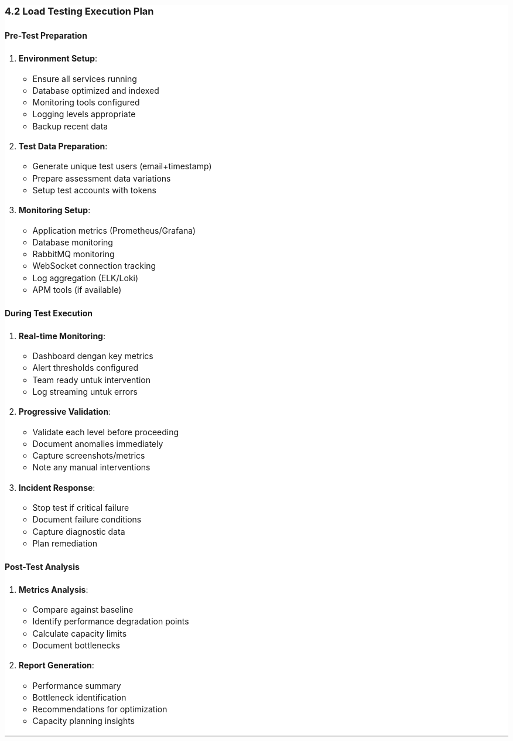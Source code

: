 
### 4.2 Load Testing Execution Plan

#### Pre-Test Preparation
1. **Environment Setup**:
   - Ensure all services running
   - Database optimized and indexed
   - Monitoring tools configured
   - Logging levels appropriate
   - Backup recent data

2. **Test Data Preparation**:
   - Generate unique test users (email+timestamp)
   - Prepare assessment data variations
   - Setup test accounts with tokens

3. **Monitoring Setup**:
   - Application metrics (Prometheus/Grafana)
   - Database monitoring
   - RabbitMQ monitoring
   - WebSocket connection tracking
   - Log aggregation (ELK/Loki)
   - APM tools (if available)

#### During Test Execution
1. **Real-time Monitoring**:
   - Dashboard dengan key metrics
   - Alert thresholds configured
   - Team ready untuk intervention
   - Log streaming untuk errors

2. **Progressive Validation**:
   - Validate each level before proceeding
   - Document anomalies immediately
   - Capture screenshots/metrics
   - Note any manual interventions

3. **Incident Response**:
   - Stop test if critical failure
   - Document failure conditions
   - Capture diagnostic data
   - Plan remediation

#### Post-Test Analysis
1. **Metrics Analysis**:
   - Compare against baseline
   - Identify performance degradation points
   - Calculate capacity limits
   - Document bottlenecks

2. **Report Generation**:
   - Performance summary
   - Bottleneck identification
   - Recommendations for optimization
   - Capacity planning insights

---